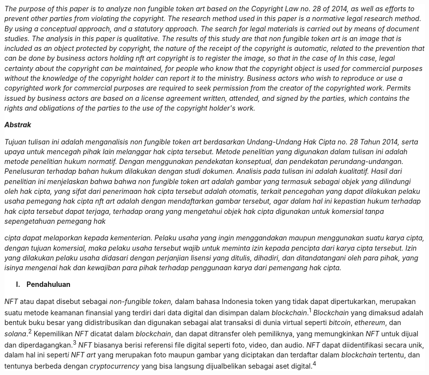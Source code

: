 <p><span class="font0" style="font-style:italic;">The purpose of this paper is to analyze non fungible token art based on the Copyright Law no. 28 of 2014, as well as efforts to prevent other parties from violating the copyright. The research method used in this paper is a normative legal research method. By using a conceptual approach, and a statutory approach. The search for legal materials is carried out by means of document studies. The analysis in this paper is qualitative. The results of this study are that non fungible token art is an image that is included as an object protected by copyright, the nature of the receipt of the copyright is automatic, related to the prevention that can be done by business actors holding nft art copyright is to register the image, so that in the case of In this case, legal certainty about the copyright can be maintained, for people who know that the copyright object is used for commercial purposes without the knowledge of the copyright holder can report it to the ministry. Business actors who wish to reproduce or use a copyrighted work for commercial purposes are required to seek permission from the creator of the copyrighted work. Permits issued by business actors are based on a license agreement written, attended, and signed by the parties, which contains the rights and obligations of the parties to the use of the copyright holder's work.</span></p>
<p><span class="font2" style="font-weight:bold;font-style:italic;">Abstrak</span></p>
<p><span class="font0" style="font-style:italic;">Tujuan tulisan ini adalah menganalisis non fungible token art berdasarkan Undang-Undang Hak Cipta no. 28 Tahun 2014, serta upaya untuk mencegah pihak lain melanggar hak cipta tersebut. Metode penelitian yang digunakan dalam tulisan ini adalah metode penelitian hukum normatif. Dengan menggunakan pendekatan konseptual, dan pendekatan perundang-undangan. Penelusuran terhadap bahan hukum dilakukan dengan studi dokumen. Analisis pada tulisan ini adalah kualitatif. Hasil dari penelitian ini menjelaskan bahwa bahwa non fungible token art adalah gambar yang termasuk sebagai objek yang dilindungi oleh hak cipta, yang sifat dari penerimaan hak cipta tersebut adalah otomatis, terkait pencegahan yang dapat dilakukan pelaku usaha pemegang hak cipta nft art adalah dengan mendaftarkan gambar tersebut, agar dalam hal ini kepastian hukum terhadap hak cipta tersebut dapat terjaga, terhadap orang yang mengetahui objek hak cipta digunakan untuk komersial tanpa sepengetahuan pemegang hak</span></p>
<p><span class="font0" style="font-style:italic;">cipta dapat melaporkan kepada kementerian. Pelaku usaha yang ingin menggandakan maupun menggunakan suatu karya cipta, dengan tujuan komersial, maka pelaku usaha tersebut wajib untuk meminta izin kepada pencipta dari karya cipta tersebut. Izin yang dilakukan pelaku usaha didasari dengan perjanjian lisensi yang ditulis, dihadiri, dan ditandatangani oleh para pihak, yang isinya mengenai hak dan kewajiban para pihak terhadap penggunaan karya dari pemengang hak cipta.</span></p>
<ul style="list-style:none;"><li>
<p><span class="font2" style="font-weight:bold;">I. &nbsp;&nbsp;&nbsp;Pendahuluan</span></p></li></ul>
<p><span class="font2" style="font-style:italic;">NFT</span><span class="font2"> atau dapat disebut sebagai </span><span class="font2" style="font-style:italic;">non-fungible token,</span><span class="font2"> dalam bahasa Indonesia token yang tidak dapat dipertukarkan, merupakan suatu metode keamanan finansial yang terdiri dari data digital dan disimpan dalam </span><span class="font2" style="font-style:italic;">blockchain</span><span class="font2">.<sup>1</sup> </span><span class="font2" style="font-style:italic;">Blockchain</span><span class="font2"> yang dimaksud adalah bentuk buku besar yang didistribusikan dan digunakan sebagai alat transaksi di dunia virtual seperti </span><span class="font2" style="font-style:italic;">bitcoin</span><span class="font2">, </span><span class="font2" style="font-style:italic;">ethereum</span><span class="font2">, dan </span><span class="font2" style="font-style:italic;">solana</span><span class="font2">.<sup>2</sup> Kepemilikan </span><span class="font2" style="font-style:italic;">NFT</span><span class="font2"> dicatat dalam </span><span class="font2" style="font-style:italic;">blockchain</span><span class="font2">, dan dapat ditransfer oleh pemiliknya, yang memungkinkan </span><span class="font2" style="font-style:italic;">NFT</span><span class="font2"> untuk dijual dan diperdagangkan.<sup>3</sup> </span><span class="font2" style="font-style:italic;">NFT</span><span class="font2"> biasanya berisi referensi file digital seperti foto, video, dan audio. </span><span class="font2" style="font-style:italic;">NFT</span><span class="font2"> dapat diidentifikasi secara unik, dalam hal ini sepert</span><span class="font2" style="font-style:italic;">i NFT art </span><span class="font2">yang merupakan foto maupun gambar yang diciptakan dan terdaftar dalam </span><span class="font2" style="font-style:italic;">blockchain </span><span class="font2">tertentu, dan tentunya berbeda dengan </span><span class="font2" style="font-style:italic;">cryptocurrency</span><span class="font2"> yang bisa langsung dijualbelikan sebagai aset digital.</span><span class="font0"><sup>4</sup></span></p>